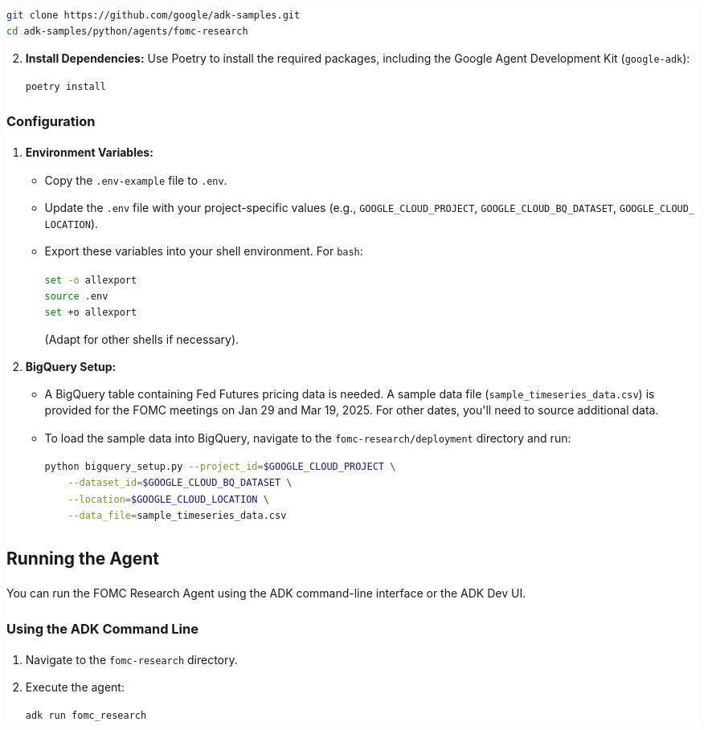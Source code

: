    ```bash
   git clone https://github.com/google/adk-samples.git
   cd adk-samples/python/agents/fomc-research
   ```

2. **Install Dependencies:**
   Use Poetry to install the required packages, including the Google Agent Development Kit (`google-adk`):

   ```bash
   poetry install
   ```

### Configuration

1. **Environment Variables:**
   * Copy the `.env-example` file to `.env`.
   * Update the `.env` file with your project-specific values (e.g., `GOOGLE_CLOUD_PROJECT`, `GOOGLE_CLOUD_BQ_DATASET`, `GOOGLE_CLOUD_LOCATION`).
   * Export these variables into your shell environment. For `bash`:

     ```bash
     set -o allexport
     source .env
     set +o allexport
     ```

     (Adapt for other shells if necessary).

2. **BigQuery Setup:**
   * A BigQuery table containing Fed Futures pricing data is needed. A sample data file (`sample_timeseries_data.csv`) is provided for the FOMC meetings on Jan 29 and Mar 19, 2025. For other dates, you'll need to source additional data.
   * To load the sample data into BigQuery, navigate to the `fomc-research/deployment` directory and run:

     ```bash
     python bigquery_setup.py --project_id=$GOOGLE_CLOUD_PROJECT \
         --dataset_id=$GOOGLE_CLOUD_BQ_DATASET \
         --location=$GOOGLE_CLOUD_LOCATION \
         --data_file=sample_timeseries_data.csv
     ```

## Running the Agent

You can run the FOMC Research Agent using the ADK command-line interface or the ADK Dev UI.

### Using the ADK Command Line

1. Navigate to the `fomc-research` directory.
2. Execute the agent:

   ```bash
   adk run fomc_research
   ```
